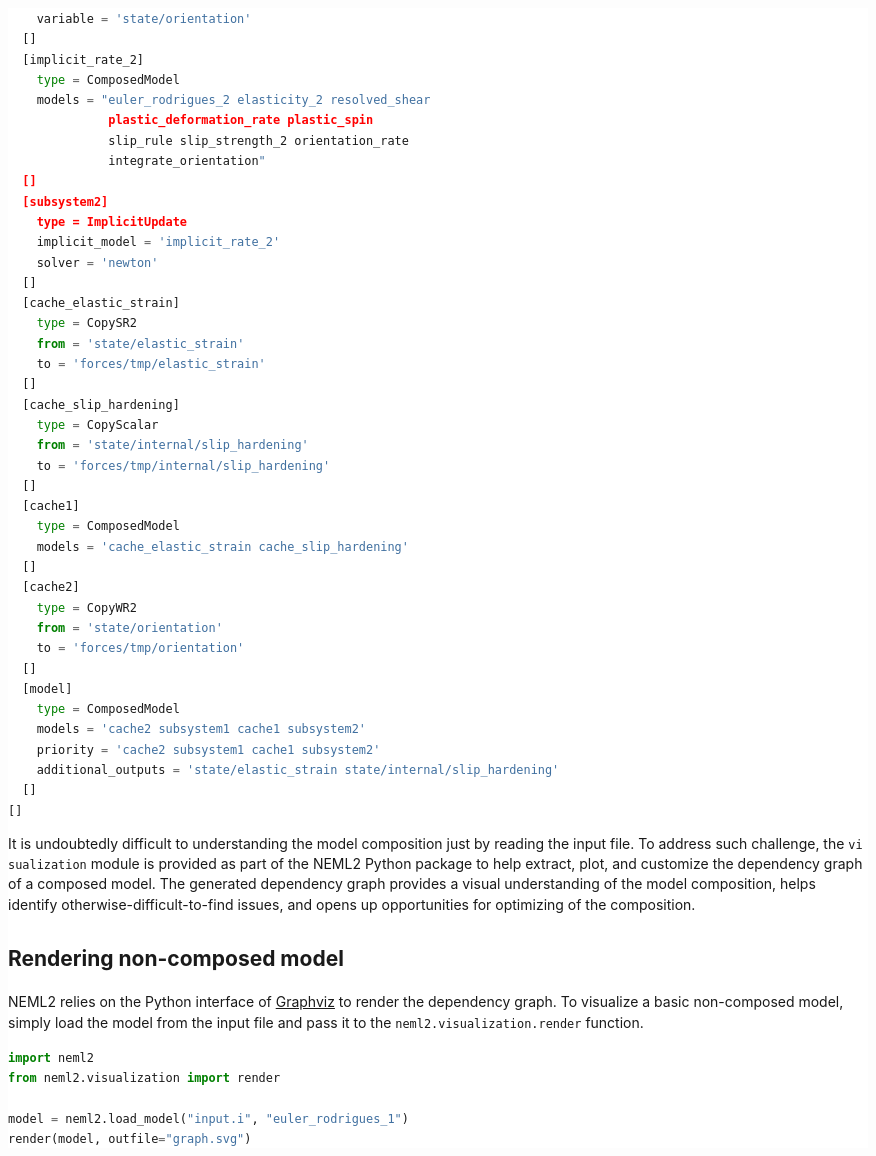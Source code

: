```python
    variable = 'state/orientation'
  []
  [implicit_rate_2]
    type = ComposedModel
    models = "euler_rodrigues_2 elasticity_2 resolved_shear
              plastic_deformation_rate plastic_spin
              slip_rule slip_strength_2 orientation_rate
              integrate_orientation"
  []
  [subsystem2]
    type = ImplicitUpdate
    implicit_model = 'implicit_rate_2'
    solver = 'newton'
  []
  [cache_elastic_strain]
    type = CopySR2
    from = 'state/elastic_strain'
    to = 'forces/tmp/elastic_strain'
  []
  [cache_slip_hardening]
    type = CopyScalar
    from = 'state/internal/slip_hardening'
    to = 'forces/tmp/internal/slip_hardening'
  []
  [cache1]
    type = ComposedModel
    models = 'cache_elastic_strain cache_slip_hardening'
  []
  [cache2]
    type = CopyWR2
    from = 'state/orientation'
    to = 'forces/tmp/orientation'
  []
  [model]
    type = ComposedModel
    models = 'cache2 subsystem1 cache1 subsystem2'
    priority = 'cache2 subsystem1 cache1 subsystem2'
    additional_outputs = 'state/elastic_strain state/internal/slip_hardening'
  []
[]
```
It is undoubtedly difficult to understanding the model composition just by reading the input file. To address such challenge, the `visualization` module is provided as part of the NEML2 Python package to help extract, plot, and customize the dependency graph of a composed model. The generated dependency graph provides a visual understanding of the model composition, helps identify otherwise-difficult-to-find issues, and opens up opportunities for optimizing of the composition.

## Rendering non-composed model

NEML2 relies on the Python interface of [Graphviz](https://graphviz.readthedocs.io/en/stable/index.html) to render the dependency graph. To visualize a basic non-composed model, simply load the model from the input file and pass it to the `neml2.visualization.render` function.
```python
import neml2
from neml2.visualization import render

model = neml2.load_model("input.i", "euler_rodrigues_1")
render(model, outfile="graph.svg")
```